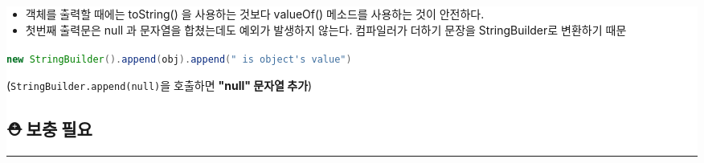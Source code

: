 - 객체를 출력할 때에는 toString() 을 사용하는 것보다 valueOf() 메소드를 사용하는 것이 안전하다.
- 첫번째 출력문은 null 과 문자열을 합쳤는데도 예외가 발생하지 않는다. 컴파일러가 더하기 문장을 StringBuilder로 변환하기 때문

```java
new StringBuilder().append(obj).append(" is object's value")
```
(`StringBuilder.append(null)`을 호출하면 **"null" 문자열 추가**)







## ⛑️ 보충 필요
--- 